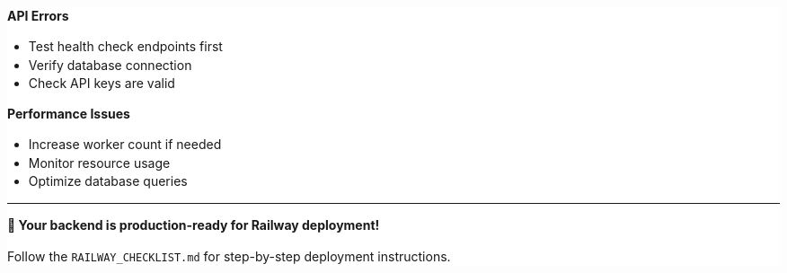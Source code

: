 **API Errors**
- Test health check endpoints first
- Verify database connection
- Check API keys are valid

**Performance Issues**
- Increase worker count if needed
- Monitor resource usage
- Optimize database queries

---

**🚀 Your backend is production-ready for Railway deployment!**

Follow the `RAILWAY_CHECKLIST.md` for step-by-step deployment instructions.